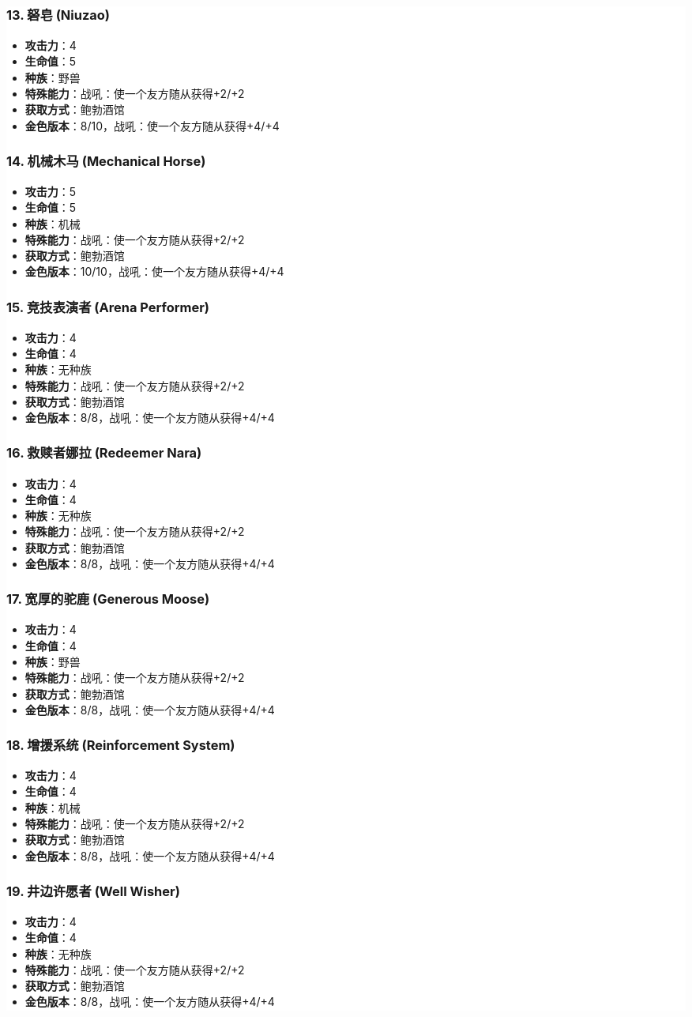 ### 13. 砮皂 (Niuzao)
- **攻击力**：4
- **生命值**：5
- **种族**：野兽
- **特殊能力**：战吼：使一个友方随从获得+2/+2
- **获取方式**：鲍勃酒馆
- **金色版本**：8/10，战吼：使一个友方随从获得+4/+4

### 14. 机械木马 (Mechanical Horse)
- **攻击力**：5
- **生命值**：5
- **种族**：机械
- **特殊能力**：战吼：使一个友方随从获得+2/+2
- **获取方式**：鲍勃酒馆
- **金色版本**：10/10，战吼：使一个友方随从获得+4/+4

### 15. 竞技表演者 (Arena Performer)
- **攻击力**：4
- **生命值**：4
- **种族**：无种族
- **特殊能力**：战吼：使一个友方随从获得+2/+2
- **获取方式**：鲍勃酒馆
- **金色版本**：8/8，战吼：使一个友方随从获得+4/+4

### 16. 救赎者娜拉 (Redeemer Nara)
- **攻击力**：4
- **生命值**：4
- **种族**：无种族
- **特殊能力**：战吼：使一个友方随从获得+2/+2
- **获取方式**：鲍勃酒馆
- **金色版本**：8/8，战吼：使一个友方随从获得+4/+4

### 17. 宽厚的驼鹿 (Generous Moose)
- **攻击力**：4
- **生命值**：4
- **种族**：野兽
- **特殊能力**：战吼：使一个友方随从获得+2/+2
- **获取方式**：鲍勃酒馆
- **金色版本**：8/8，战吼：使一个友方随从获得+4/+4

### 18. 增援系统 (Reinforcement System)
- **攻击力**：4
- **生命值**：4
- **种族**：机械
- **特殊能力**：战吼：使一个友方随从获得+2/+2
- **获取方式**：鲍勃酒馆
- **金色版本**：8/8，战吼：使一个友方随从获得+4/+4

### 19. 井边许愿者 (Well Wisher)
- **攻击力**：4
- **生命值**：4
- **种族**：无种族
- **特殊能力**：战吼：使一个友方随从获得+2/+2
- **获取方式**：鲍勃酒馆
- **金色版本**：8/8，战吼：使一个友方随从获得+4/+4
